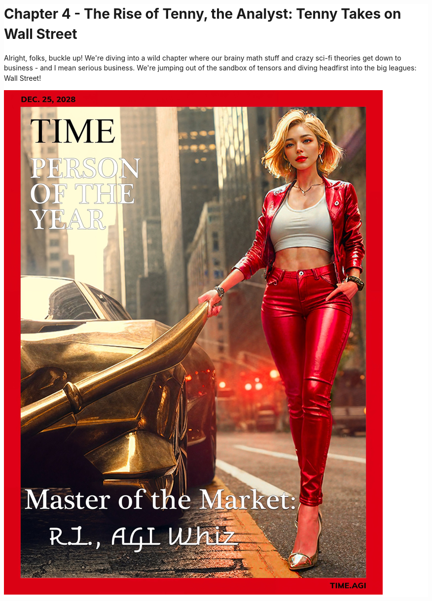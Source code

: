 # Chapter 4 - The Rise of Tenny, the Analyst: Tenny Takes on Wall Street

Alright, folks, buckle up! We're diving into a wild chapter where our brainy math stuff and crazy sci-fi theories get down to business - and I mean serious business. We're jumping out of the sandbox of tensors and diving headfirst into the big leagues: Wall Street!

![Master of the Market: RJ, AGI Whiz](images/rj-magazine-cover.jpeg)
